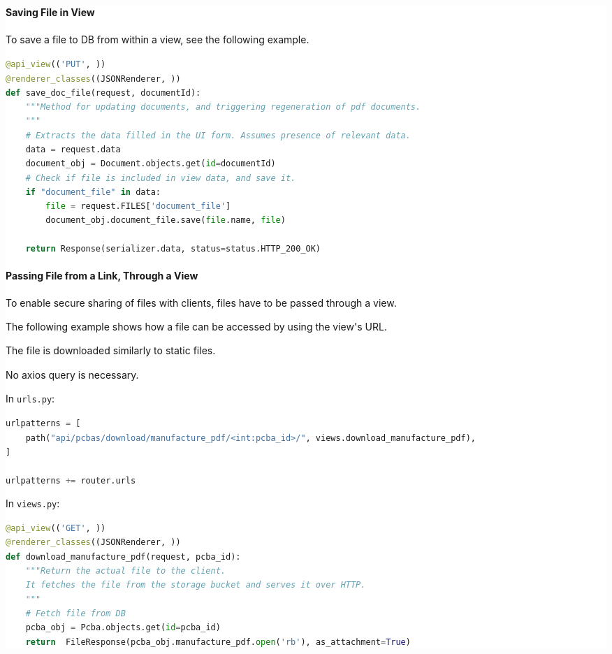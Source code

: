 #### Saving File in View

To save a file to DB from within a view, see the following example.

```python
@api_view(('PUT', ))
@renderer_classes((JSONRenderer, ))
def save_doc_file(request, documentId):
    """Method for updating documents, and triggering regeneration of pdf documents.
    """
    # Extracts the data filled in the UI form. Assumes presence of relevant data.
    data = request.data
    document_obj = Document.objects.get(id=documentId)
    # Check if file is included in view data, and save it.
    if "document_file" in data:
        file = request.FILES['document_file']
        document_obj.document_file.save(file.name, file)

    return Response(serializer.data, status=status.HTTP_200_OK)
```

<a name="passing_file_from_a_link_through_a_view"/>

#### Passing File from a Link, Through a View

To enable secure sharing of files with clients, files have to be passed through a view.

The following example shows how a file can be accessed by using the view's URL.

The file is downloaded similarly to static files.

No axios query is necessary.

In `urls.py`:

```python
urlpatterns = [
    path("api/pcbas/download/manufacture_pdf/<int:pcba_id>/", views.download_manufacture_pdf),
]

urlpatterns += router.urls
```

In `views.py`:

```python
@api_view(('GET', ))
@renderer_classes((JSONRenderer, ))
def download_manufacture_pdf(request, pcba_id):
    """Return the actual file to the client.
    It fetches the file from the storage bucket and serves it over HTTP.
    """
    # Fetch file from DB
    pcba_obj = Pcba.objects.get(id=pcba_id)
    return  FileResponse(pcba_obj.manufacture_pdf.open('rb'), as_attachment=True)
```
